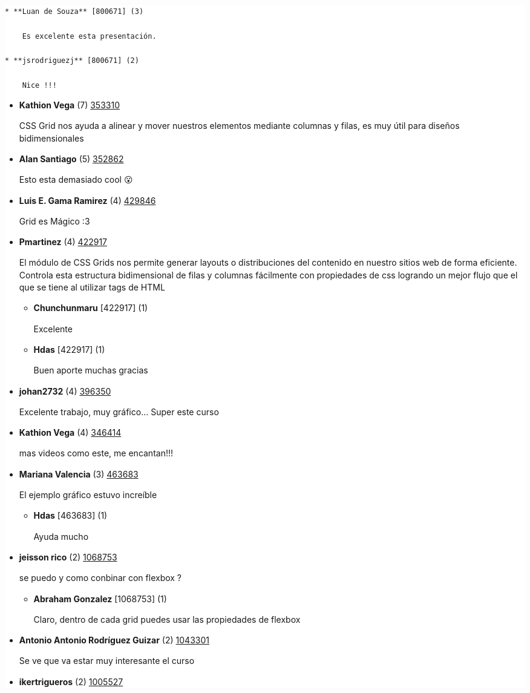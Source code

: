 	* **Luan de Souza** [800671] (3)

		Es excelente esta presentación.

	* **jsrodriguezj** [800671] (2)

		Nice !!!

* **Kathion Vega** (7) [353310](https://platzi.com/comentario/353310/) 

	CSS Grid nos ayuda a alinear y mover nuestros elementos mediante columnas y filas, es muy útil para diseños bidimensionales

* **Alan Santiago** (5) [352862](https://platzi.com/comentario/352862/) 

	Esto esta demasiado cool 😮

* **Luis E. Gama Ramirez** (4) [429846](https://platzi.com/comentario/429846/) 

	Grid es Mágico :3

* **Pmartinez** (4) [422917](https://platzi.com/comentario/422917/) 

	El módulo de CSS Grids nos permite generar layouts o distribuciones del contenido en nuestro sitios web de forma eficiente. Controla esta estructura bidimensional de filas y columnas fácilmente con propiedades de css logrando un mejor flujo que el que se tiene al utilizar tags de HTML

	* **Chunchunmaru** [422917] (1)

		Excelente

	* **Hdas** [422917] (1)

		Buen aporte muchas gracias

* **johan2732** (4) [396350](https://platzi.com/comentario/396350/) 

	Excelente trabajo, muy gráfico… Super este curso

* **Kathion Vega** (4) [346414](https://platzi.com/comentario/346414/) 

	mas videos como este, me encantan!!!

* **Mariana Valencia** (3) [463683](https://platzi.com/comentario/463683/) 

	El ejemplo gráfico estuvo increíble

	* **Hdas** [463683] (1)

		Ayuda mucho

* **jeisson rico** (2) [1068753](https://platzi.com/comentario/1068753/) 

	se puedo y como conbinar con flexbox ?

	* **Abraham Gonzalez** [1068753] (1)

		Claro, dentro de cada grid puedes usar las propiedades de flexbox

* **Antonio Antonio Rodríguez Guizar** (2) [1043301](https://platzi.com/comentario/1043301/) 

	Se ve que va estar muy interesante el curso

* **ikertrigueros** (2) [1005527](https://platzi.com/comentario/1005527/) 
